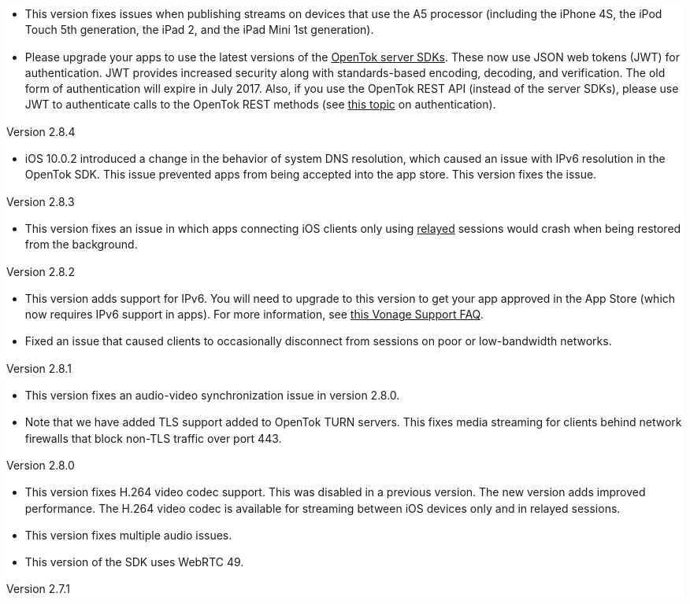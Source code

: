 * This version fixes issues when publishing streams on devices that use
  the A5 processor (including the iPhone 4S, the iPod Touch 5th generation,
  the iPad 2, and the iPad Mini 1st generation).

* Please upgrade your apps to use the latest versions of the [OpenTok server
  SDKs](https://tokbox.com/developer/sdks/server/). These now use JSON web
  tokens (JWT) for authentication. JWT provides increased security along with
  standards-based encoding, decoding, and verification. The old form of
  authentication will expire in July 2017. Also, if you use the OpenTok REST API
  (instead of the server SDKs), please use JWT to authenticate calls to the
  OpenTok REST methods (see
  [this topic](https://tokbox.com/developer/rest/#authentication) on
  authentication).

Version 2.8.4

* iOS 10.0.2 introduced a change in the behavior of system
  DNS resolution, which caused an issue with IPv6 resolution
  in the OpenTok SDK. This issue prevented apps from being
  accepted into the app store. This version fixes the issue.

Version 2.8.3

* This version fixes an issue in which apps connecting iOS clients only using
[relayed](http://tokbox.com/opentok/tutorials/create-session/#media-mode)
sessions would crash when being restored from the background.

Version 2.8.2

* This version adds support for IPv6. You will need to upgrade to this version to get your app
  approved in the App Store (which now requires IPv6 support in apps). For more information, see
  [this Vonage Support
  FAQ](https://support.tokbox.com/hc/en-us/articles/360029732871-iOS-IPv6-Support-Frequently-Asked-Questions).

* Fixed an issue that caused clients to occasionally disconnect from sessions on
  poor or low-bandwidth networks.

Version 2.8.1

* This version fixes an audio-video synchronization issue in version 2.8.0.

* Note that we have added TLS support added to OpenTok TURN servers. This fixes
  media streaming for clients behind network firewalls that block non-TLS
  traffic over port 443.

Version 2.8.0

* This version fixes H.264 video codec support. This was disabled in
  a previous version. The new version adds improved performance. The H.264
  video codec is available for streaming between iOS devices only and
  in relayed sessions.

* This version fixes multiple audio issues.

* This version of the SDK uses WebRTC 49.

Version 2.7.1
